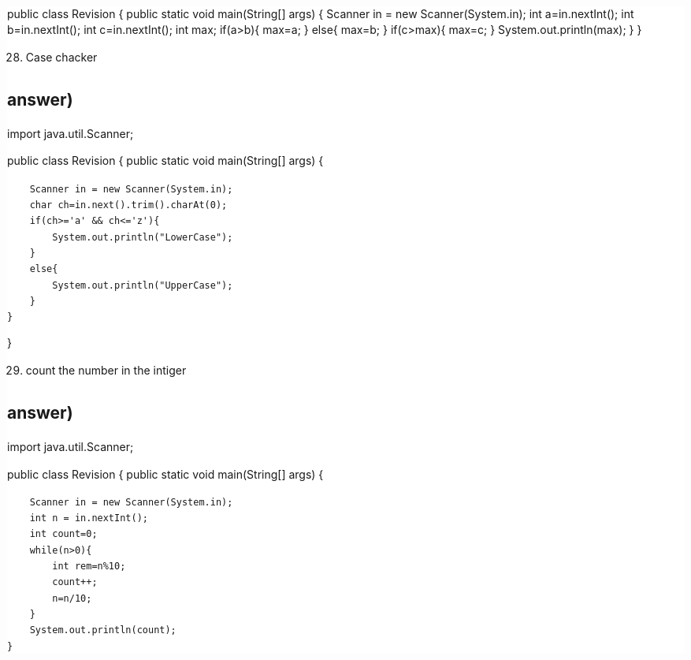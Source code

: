 public class Revision {
    public static void main(String[] args) {
        Scanner in = new Scanner(System.in);
        int a=in.nextInt();
        int b=in.nextInt();
        int c=in.nextInt();
        int max;
        if(a>b){
             max=a;
        }
        else{
            max=b;
        }
        if(c>max){
            max=c;
        }
        System.out.println(max);
    }
}

28. Case chacker
## answer)
import java.util.Scanner;

public class Revision {
    public static void main(String[] args) {

        Scanner in = new Scanner(System.in);
        char ch=in.next().trim().charAt(0);
        if(ch>='a' && ch<='z'){
            System.out.println("LowerCase");
        }
        else{
            System.out.println("UpperCase");
        }
    }
}

29. count the number in the intiger
## answer)
import java.util.Scanner;

public class Revision {
    public static void main(String[] args) {

        Scanner in = new Scanner(System.in);
        int n = in.nextInt();
        int count=0;
        while(n>0){
            int rem=n%10;
            count++;
            n=n/10;
        }
        System.out.println(count);
    } 
    